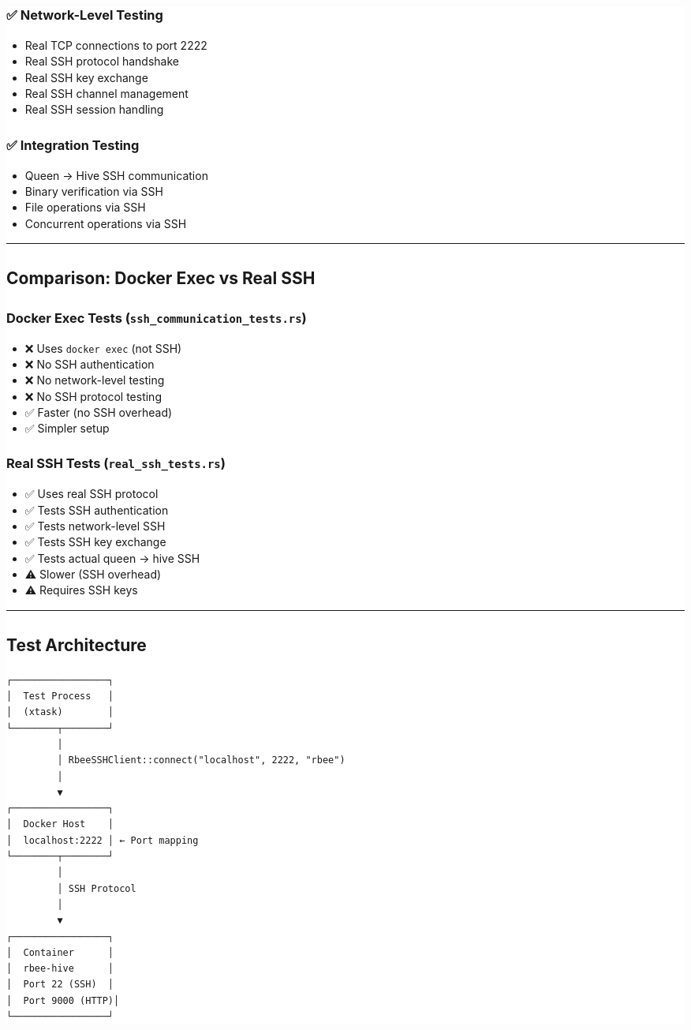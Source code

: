 ### ✅ Network-Level Testing
- Real TCP connections to port 2222
- Real SSH protocol handshake
- Real SSH key exchange
- Real SSH channel management
- Real SSH session handling

### ✅ Integration Testing
- Queen → Hive SSH communication
- Binary verification via SSH
- File operations via SSH
- Concurrent operations via SSH

---

## Comparison: Docker Exec vs Real SSH

### Docker Exec Tests (`ssh_communication_tests.rs`)
- ❌ Uses `docker exec` (not SSH)
- ❌ No SSH authentication
- ❌ No network-level testing
- ❌ No SSH protocol testing
- ✅ Faster (no SSH overhead)
- ✅ Simpler setup

### Real SSH Tests (`real_ssh_tests.rs`)
- ✅ Uses real SSH protocol
- ✅ Tests SSH authentication
- ✅ Tests network-level SSH
- ✅ Tests SSH key exchange
- ✅ Tests actual queen → hive SSH
- ⚠️  Slower (SSH overhead)
- ⚠️  Requires SSH keys

---

## Test Architecture

```
┌─────────────────┐
│  Test Process   │
│  (xtask)        │
└────────┬────────┘
         │
         │ RbeeSSHClient::connect("localhost", 2222, "rbee")
         │
         ▼
┌─────────────────┐
│  Docker Host    │
│  localhost:2222 │ ← Port mapping
└────────┬────────┘
         │
         │ SSH Protocol
         │
         ▼
┌─────────────────┐
│  Container      │
│  rbee-hive      │
│  Port 22 (SSH)  │
│  Port 9000 (HTTP)│
└─────────────────┘
```
